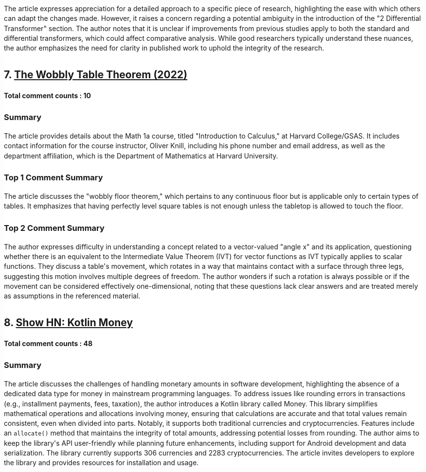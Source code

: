 The article expresses appreciation for a detailed approach to a specific piece of research, highlighting the ease with which others can adapt the changes made. However, it raises a concern regarding a potential ambiguity in the introduction of the "2 Differential Transformer" section. The author notes that it is unclear if improvements from previous studies apply to both the standard and differential transformers, which could affect comparative analysis. While good researchers typically understand these nuances, the author emphasizes the need for clarity in published work to uphold the integrity of the research.

## 7. [The Wobbly Table Theorem (2022)](https://news.ycombinator.com/item?id=41755719)

**Total comment counts : 10**

### Summary

 The article provides details about the Math 1a course, titled "Introduction to Calculus," at Harvard College/GSAS. It includes contact information for the course instructor, Oliver Knill, including his phone number and email address, as well as the department affiliation, which is the Department of Mathematics at Harvard University.

### Top 1 Comment Summary

 The article discusses the "wobbly floor theorem," which pertains to any continuous floor but is applicable only to certain types of tables. It emphasizes that having perfectly level square tables is not enough unless the tabletop is allowed to touch the floor.

### Top 2 Comment Summary

 The author expresses difficulty in understanding a concept related to a vector-valued "angle x" and its application, questioning whether there is an equivalent to the Intermediate Value Theorem (IVT) for vector functions as IVT typically applies to scalar functions. They discuss a table's movement, which rotates in a way that maintains contact with a surface through three legs, suggesting this motion involves multiple degrees of freedom. The author wonders if such a rotation is always possible or if the movement can be considered effectively one-dimensional, noting that these questions lack clear answers and are treated merely as assumptions in the referenced material.

## 8. [Show HN: Kotlin Money](https://news.ycombinator.com/item?id=41776878)

**Total comment counts : 48**

### Summary

 The article discusses the challenges of handling monetary amounts in software development, highlighting the absence of a dedicated data type for money in mainstream programming languages. To address issues like rounding errors in transactions (e.g., installment payments, fees, taxation), the author introduces a Kotlin library called Money. This library simplifies mathematical operations and allocations involving money, ensuring that calculations are accurate and that total values remain consistent, even when divided into parts. Notably, it supports both traditional currencies and cryptocurrencies. Features include an `allocate()` method that maintains the integrity of total amounts, addressing potential losses from rounding. The author aims to keep the library's API user-friendly while planning future enhancements, including support for Android development and data serialization. The library currently supports 306 currencies and 2283 cryptocurrencies. The article invites developers to explore the library and provides resources for installation and usage.
